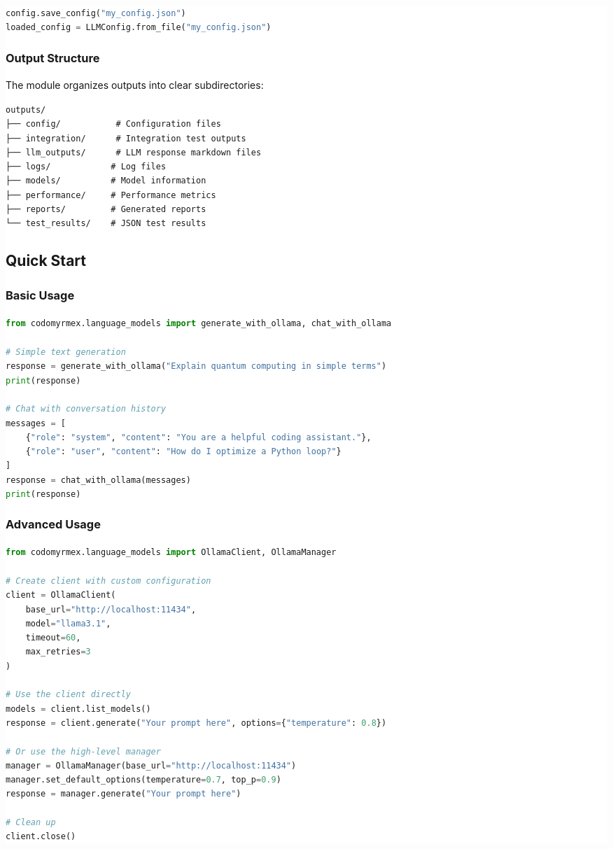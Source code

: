 ```python
config.save_config("my_config.json")
loaded_config = LLMConfig.from_file("my_config.json")
```

### Output Structure

The module organizes outputs into clear subdirectories:

```
outputs/
├── config/           # Configuration files
├── integration/      # Integration test outputs
├── llm_outputs/      # LLM response markdown files
├── logs/            # Log files
├── models/          # Model information
├── performance/     # Performance metrics
├── reports/         # Generated reports
└── test_results/    # JSON test results
```

## Quick Start

### Basic Usage

```python
from codomyrmex.language_models import generate_with_ollama, chat_with_ollama

# Simple text generation
response = generate_with_ollama("Explain quantum computing in simple terms")
print(response)

# Chat with conversation history
messages = [
    {"role": "system", "content": "You are a helpful coding assistant."},
    {"role": "user", "content": "How do I optimize a Python loop?"}
]
response = chat_with_ollama(messages)
print(response)
```

### Advanced Usage

```python
from codomyrmex.language_models import OllamaClient, OllamaManager

# Create client with custom configuration
client = OllamaClient(
    base_url="http://localhost:11434",
    model="llama3.1",
    timeout=60,
    max_retries=3
)

# Use the client directly
models = client.list_models()
response = client.generate("Your prompt here", options={"temperature": 0.8})

# Or use the high-level manager
manager = OllamaManager(base_url="http://localhost:11434")
manager.set_default_options(temperature=0.7, top_p=0.9)
response = manager.generate("Your prompt here")

# Clean up
client.close()
```